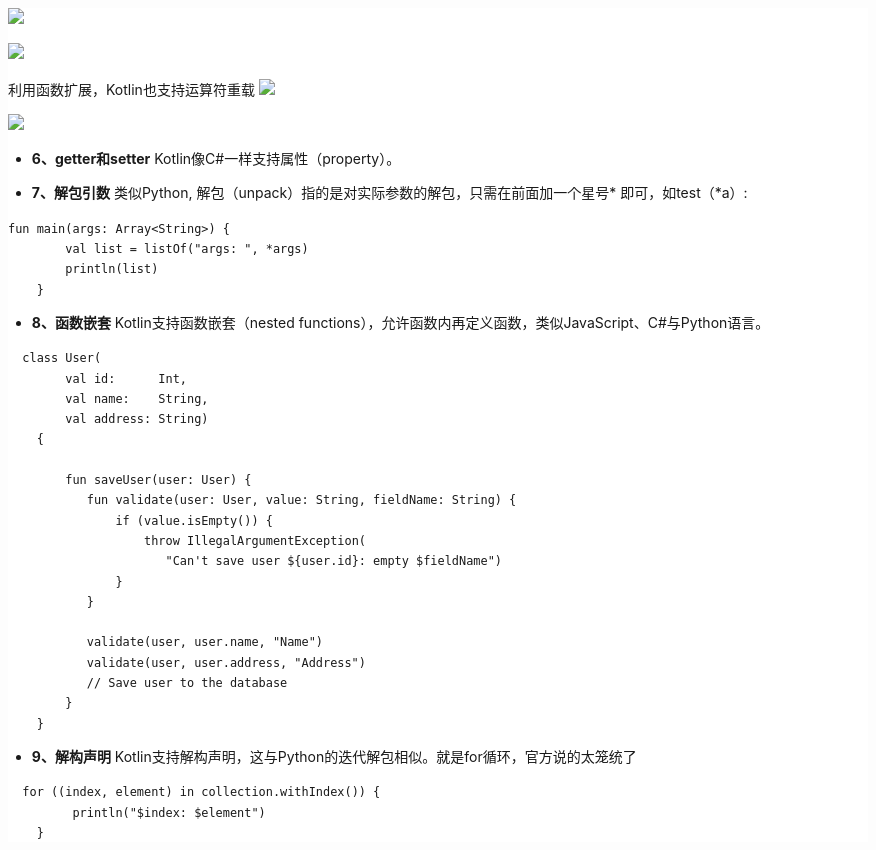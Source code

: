 ![](https://upload-images.jianshu.io/upload_images/5363507-67b7e29e58758188.png?imageMogr2/auto-orient/strip%7CimageView2/2/w/1240)

![](https://upload-images.jianshu.io/upload_images/5363507-7a4eaa53a2fa25c2.png?imageMogr2/auto-orient/strip%7CimageView2/2/w/1240)

利用函数扩展，Kotlin也支持运算符重载
![](https://upload-images.jianshu.io/upload_images/5363507-c9c7938e4675cab6.png?imageMogr2/auto-orient/strip%7CimageView2/2/w/1240)

![](https://upload-images.jianshu.io/upload_images/5363507-f722fa935ada0abc.png?imageMogr2/auto-orient/strip%7CimageView2/2/w/1240)


* **6、getter和setter**
Kotlin像C#一样支持属性（property）。

* **7、解包引数**
类似Python, 解包（unpack）指的是对实际参数的解包，只需在前面加一个星号* 即可，如test（*a）:
```
fun main(args: Array<String>) { 
        val list = listOf("args: ", *args)
        println(list)
    }
```

* **8、函数嵌套**
Kotlin支持函数嵌套（nested functions），允许函数内再定义函数，类似JavaScript、C#与Python语言。
```
  class User(
        val id:      Int, 
        val name:    String, 
        val address: String) 
    { 

        fun saveUser(user: User) {
           fun validate(user: User, value: String, fieldName: String) {
               if (value.isEmpty()) {
                   throw IllegalArgumentException(
                      "Can't save user ${user.id}: empty $fieldName")
               }
           }

           validate(user, user.name, "Name") 
           validate(user, user.address, "Address")
           // Save user to the database
        }
    }
```

* **9、解构声明**
Kotlin支持解构声明，这与Python的迭代解包相似。就是for循环，官方说的太笼统了

```
  for ((index, element) in collection.withIndex()) { 
         println("$index: $element")
    }
```
